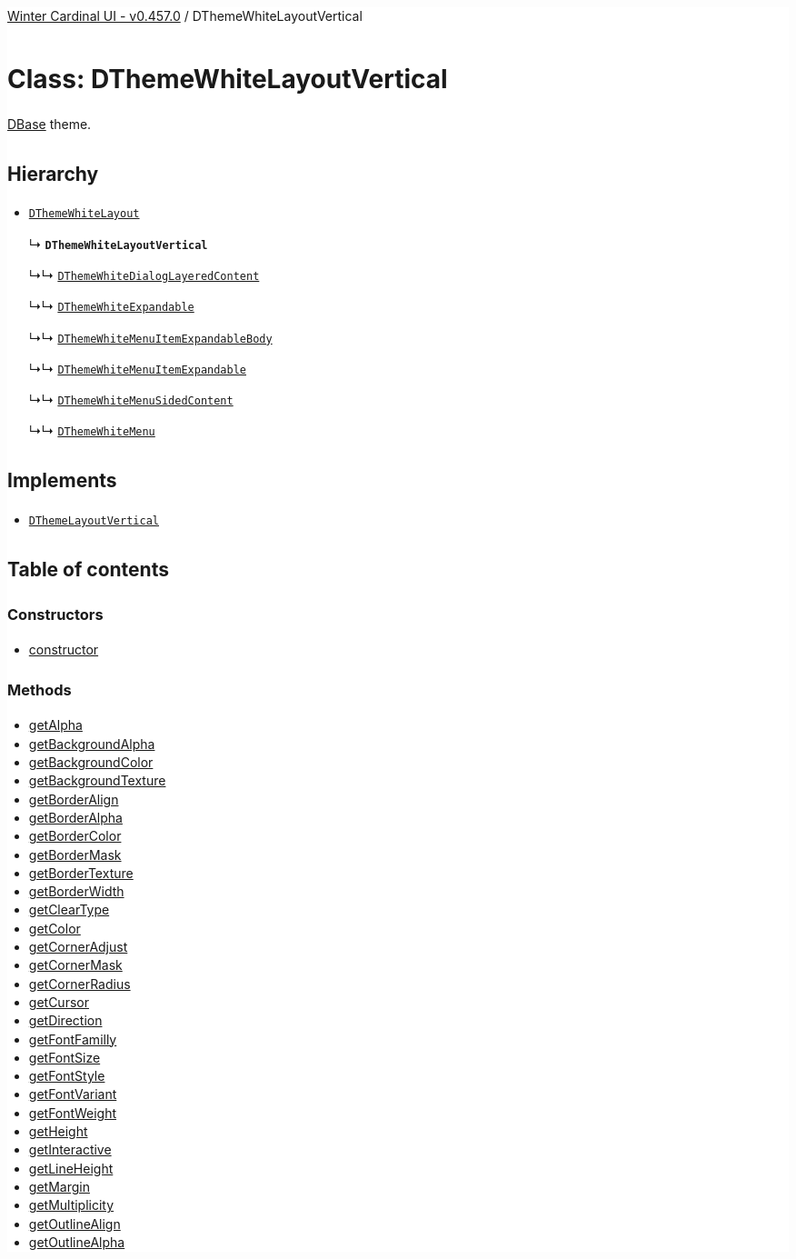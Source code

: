 [Winter Cardinal UI - v0.457.0](../index.md) / DThemeWhiteLayoutVertical

# Class: DThemeWhiteLayoutVertical

[DBase](DBase.md) theme.

## Hierarchy

- [`DThemeWhiteLayout`](DThemeWhiteLayout.md)

  ↳ **`DThemeWhiteLayoutVertical`**

  ↳↳ [`DThemeWhiteDialogLayeredContent`](DThemeWhiteDialogLayeredContent.md)

  ↳↳ [`DThemeWhiteExpandable`](DThemeWhiteExpandable.md)

  ↳↳ [`DThemeWhiteMenuItemExpandableBody`](DThemeWhiteMenuItemExpandableBody.md)

  ↳↳ [`DThemeWhiteMenuItemExpandable`](DThemeWhiteMenuItemExpandable.md)

  ↳↳ [`DThemeWhiteMenuSidedContent`](DThemeWhiteMenuSidedContent.md)

  ↳↳ [`DThemeWhiteMenu`](DThemeWhiteMenu.md)

## Implements

- [`DThemeLayoutVertical`](../interfaces/DThemeLayoutVertical.md)

## Table of contents

### Constructors

- [constructor](DThemeWhiteLayoutVertical.md#constructor)

### Methods

- [getAlpha](DThemeWhiteLayoutVertical.md#getalpha)
- [getBackgroundAlpha](DThemeWhiteLayoutVertical.md#getbackgroundalpha)
- [getBackgroundColor](DThemeWhiteLayoutVertical.md#getbackgroundcolor)
- [getBackgroundTexture](DThemeWhiteLayoutVertical.md#getbackgroundtexture)
- [getBorderAlign](DThemeWhiteLayoutVertical.md#getborderalign)
- [getBorderAlpha](DThemeWhiteLayoutVertical.md#getborderalpha)
- [getBorderColor](DThemeWhiteLayoutVertical.md#getbordercolor)
- [getBorderMask](DThemeWhiteLayoutVertical.md#getbordermask)
- [getBorderTexture](DThemeWhiteLayoutVertical.md#getbordertexture)
- [getBorderWidth](DThemeWhiteLayoutVertical.md#getborderwidth)
- [getClearType](DThemeWhiteLayoutVertical.md#getcleartype)
- [getColor](DThemeWhiteLayoutVertical.md#getcolor)
- [getCornerAdjust](DThemeWhiteLayoutVertical.md#getcorneradjust)
- [getCornerMask](DThemeWhiteLayoutVertical.md#getcornermask)
- [getCornerRadius](DThemeWhiteLayoutVertical.md#getcornerradius)
- [getCursor](DThemeWhiteLayoutVertical.md#getcursor)
- [getDirection](DThemeWhiteLayoutVertical.md#getdirection)
- [getFontFamilly](DThemeWhiteLayoutVertical.md#getfontfamilly)
- [getFontSize](DThemeWhiteLayoutVertical.md#getfontsize)
- [getFontStyle](DThemeWhiteLayoutVertical.md#getfontstyle)
- [getFontVariant](DThemeWhiteLayoutVertical.md#getfontvariant)
- [getFontWeight](DThemeWhiteLayoutVertical.md#getfontweight)
- [getHeight](DThemeWhiteLayoutVertical.md#getheight)
- [getInteractive](DThemeWhiteLayoutVertical.md#getinteractive)
- [getLineHeight](DThemeWhiteLayoutVertical.md#getlineheight)
- [getMargin](DThemeWhiteLayoutVertical.md#getmargin)
- [getMultiplicity](DThemeWhiteLayoutVertical.md#getmultiplicity)
- [getOutlineAlign](DThemeWhiteLayoutVertical.md#getoutlinealign)
- [getOutlineAlpha](DThemeWhiteLayoutVertical.md#getoutlinealpha)